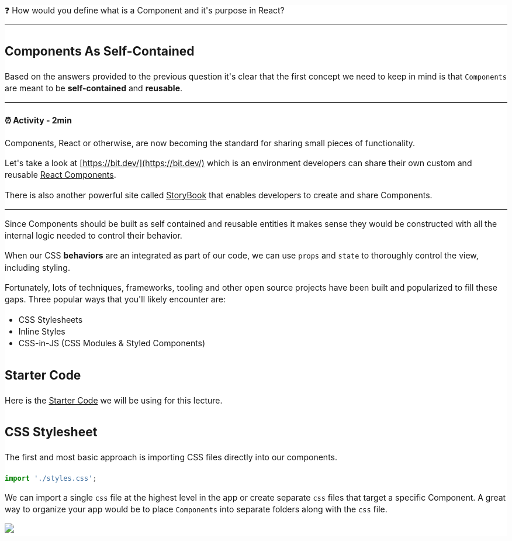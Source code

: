 :question: How would you define what is a Component and it's purpose in React?

<hr>

## Components As Self-Contained

Based on the answers provided to the previous question it's clear that the first concept we need to keep in mind is that `Components` are meant to be **self-contained** and **reusable**.

<hr>

#### <g-emoji class="g-emoji" alias="alarm_clock" fallback-src="https://github.githubassets.com/images/icons/emoji/unicode/23f0.png">⏰</g-emoji> Activity - 2min

Components, React or otherwise, are now becoming the standard for sharing small pieces of functionality.

Let's take a look at [https://bit.dev/](https://bit.dev/) which is an environment developers can share their own custom and reusable [React Components](https://bit.dev/components?q=react).

There is also another powerful site called [StoryBook](https://storybook.js.org/) that enables developers to create and share Components.

<hr>

Since Components should be built as self contained and reusable entities it makes sense they would be constructed with all the internal logic needed to control their behavior.

When our CSS **behaviors** are an integrated as part of our code, we can use `props` and `state` to thoroughly control the view, including styling.

Fortunately, lots of techniques, frameworks, tooling and other open source projects have been built and popularized to fill these gaps. Three popular ways that you'll likely encounter are:

- CSS Stylesheets
- Inline Styles
- CSS-in-JS (CSS Modules & Styled Components)

## Starter Code

Here is the [Starter Code](https://codesandbox.io/s/styles-4-ways-starter-13qy5?file=/src/App.js) we will be using for this lecture.

## CSS Stylesheet

The first and most basic approach is importing CSS files directly into our components.

```js
import './styles.css';
```

We can import a single `css` file at the highest level in the app or create separate `css` files that target a specific Component. A great way to organize your app would be to place `Components` into separate folders along with the `css` file.

<img src="https://i.imgur.com/8WUzfcr.png" />
